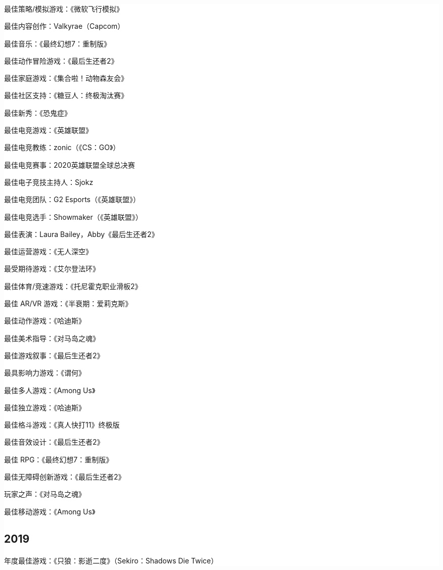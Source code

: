 最佳策略/模拟游戏：《微软飞行模拟》

最佳内容创作：Valkyrae（Capcom）

最佳音乐：《最终幻想7：重制版》

最佳动作冒险游戏：《最后生还者2》

最佳家庭游戏：《集合啦！动物森友会》

最佳社区支持：《糖豆人：终极淘汰赛》

最佳新秀：《恐鬼症》

最佳电竞游戏：《英雄联盟》

最佳电竞教练：zonic（《CS：GO》）

最佳电竞赛事：2020英雄联盟全球总决赛

最佳电子竞技主持人：Sjokz

最佳电竞团队：G2 Esports（《英雄联盟》）

最佳电竞选手：Showmaker（《英雄联盟》）

最佳表演：Laura Bailey，Abby《最后生还者2》

最佳运营游戏：《无人深空》

最受期待游戏：《艾尔登法环》

最佳体育/竞速游戏：《托尼霍克职业滑板2》

最佳 AR/VR 游戏：《半衰期：爱莉克斯》

最佳动作游戏：《哈迪斯》

最佳美术指导：《对马岛之魂》

最佳游戏叙事：《最后生还者2》

最具影响力游戏：《谓何》

最佳多人游戏：《Among Us》

最佳独立游戏：《哈迪斯》

最佳格斗游戏：《真人快打11》终极版

最佳音效设计：《最后生还者2》

最佳 RPG：《最终幻想7：重制版》

最佳无障碍创新游戏：《最后生还者2》

玩家之声：《对马岛之魂》

最佳移动游戏：《Among Us》

## 2019

年度最佳游戏：《只狼：影逝二度》（Sekiro：Shadows Die Twice）

